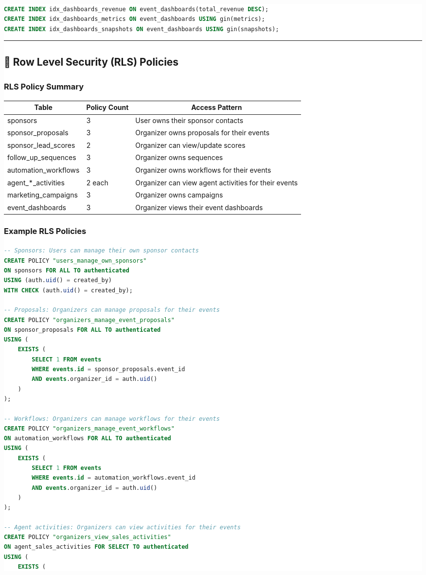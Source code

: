 ```sql
CREATE INDEX idx_dashboards_revenue ON event_dashboards(total_revenue DESC);
CREATE INDEX idx_dashboards_metrics ON event_dashboards USING gin(metrics);
CREATE INDEX idx_dashboards_snapshots ON event_dashboards USING gin(snapshots);
```

---

## 🔐 Row Level Security (RLS) Policies

### RLS Policy Summary

| Table | Policy Count | Access Pattern |
|-------|-------------|----------------|
| sponsors | 3 | User owns their sponsor contacts |
| sponsor_proposals | 3 | Organizer owns proposals for their events |
| sponsor_lead_scores | 2 | Organizer can view/update scores |
| follow_up_sequences | 3 | Organizer owns sequences |
| automation_workflows | 3 | Organizer owns workflows for their events |
| agent_*_activities | 2 each | Organizer can view agent activities for their events |
| marketing_campaigns | 3 | Organizer owns campaigns |
| event_dashboards | 3 | Organizer views their event dashboards |

### Example RLS Policies

```sql
-- Sponsors: Users can manage their own sponsor contacts
CREATE POLICY "users_manage_own_sponsors"
ON sponsors FOR ALL TO authenticated
USING (auth.uid() = created_by)
WITH CHECK (auth.uid() = created_by);

-- Proposals: Organizers can manage proposals for their events
CREATE POLICY "organizers_manage_event_proposals"
ON sponsor_proposals FOR ALL TO authenticated
USING (
    EXISTS (
        SELECT 1 FROM events
        WHERE events.id = sponsor_proposals.event_id
        AND events.organizer_id = auth.uid()
    )
);

-- Workflows: Organizers can manage workflows for their events
CREATE POLICY "organizers_manage_event_workflows"
ON automation_workflows FOR ALL TO authenticated
USING (
    EXISTS (
        SELECT 1 FROM events
        WHERE events.id = automation_workflows.event_id
        AND events.organizer_id = auth.uid()
    )
);

-- Agent activities: Organizers can view activities for their events
CREATE POLICY "organizers_view_sales_activities"
ON agent_sales_activities FOR SELECT TO authenticated
USING (
    EXISTS (
```